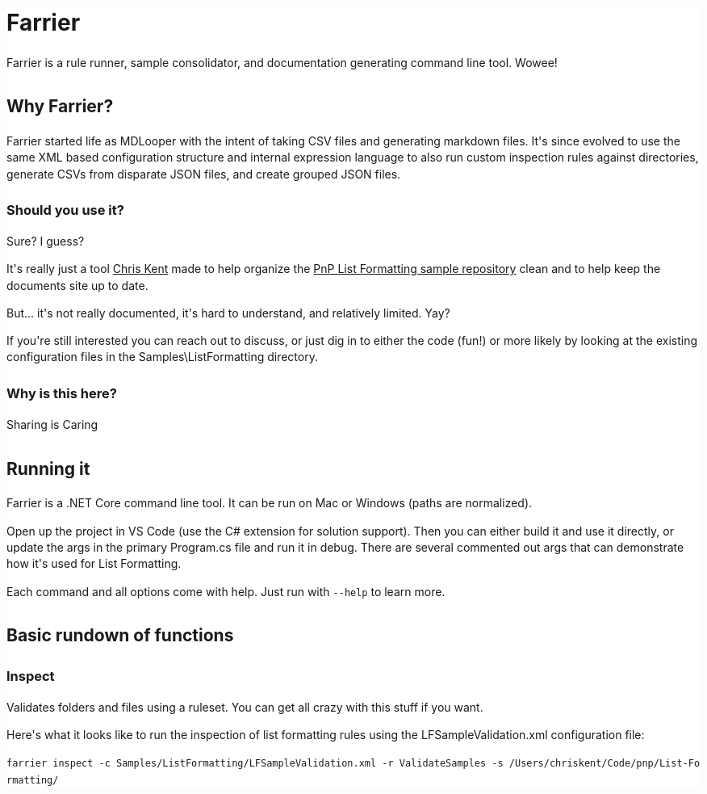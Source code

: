 # Farrier

Farrier is a rule runner, sample consolidator, and documentation generating command line tool. Wowee!

## Why Farrier?

Farrier started life as MDLooper with the intent of taking CSV files and generating markdown files. It's since evolved to use the same XML based configuration structure and internal expression language to also run custom inspection rules against directories, generate CSVs from disparate JSON files, and create grouped JSON files.

### Should you use it?

Sure? I guess?

It's really just a tool [Chris Kent](https://github.com/thechriskent) made to help organize the [PnP List Formatting sample repository](https://aka.ms/List-Formatting) clean and to help keep the documents site up to date.

But... it's not really documented, it's hard to understand, and relatively limited. Yay?

If you're still interested you can reach out to discuss, or just dig in to either the code (fun!) or more likely by looking at the existing configuration files in the Samples\ListFormatting directory.

### Why is this here?

Sharing is Caring

## Running it

Farrier is a .NET Core command line tool. It can be run on Mac or Windows (paths are normalized).

Open up the project in VS Code (use the C# extension for solution support). Then you can either build it and use it directly, or update the args in the primary Program.cs file and run it in debug. There are several commented out args that can demonstrate how it's used for List Formatting.

Each command and all options come with help. Just run with `--help` to learn more.

## Basic rundown of functions

### Inspect

Validates folders and files using a ruleset. You can get all crazy with this stuff if you want.

Here's what it looks like to run the inspection of list formatting rules using the LFSampleValidation.xml configuration file:
```
farrier inspect -c Samples/ListFormatting/LFSampleValidation.xml -r ValidateSamples -s /Users/chriskent/Code/pnp/List-Formatting/
```
